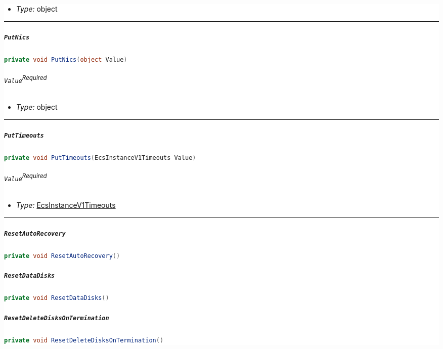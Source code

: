 - *Type:* object

---

##### `PutNics` <a name="PutNics" id="@cdktf/provider-opentelekomcloud.ecsInstanceV1.EcsInstanceV1.putNics"></a>

```csharp
private void PutNics(object Value)
```

###### `Value`<sup>Required</sup> <a name="Value" id="@cdktf/provider-opentelekomcloud.ecsInstanceV1.EcsInstanceV1.putNics.parameter.value"></a>

- *Type:* object

---

##### `PutTimeouts` <a name="PutTimeouts" id="@cdktf/provider-opentelekomcloud.ecsInstanceV1.EcsInstanceV1.putTimeouts"></a>

```csharp
private void PutTimeouts(EcsInstanceV1Timeouts Value)
```

###### `Value`<sup>Required</sup> <a name="Value" id="@cdktf/provider-opentelekomcloud.ecsInstanceV1.EcsInstanceV1.putTimeouts.parameter.value"></a>

- *Type:* <a href="#@cdktf/provider-opentelekomcloud.ecsInstanceV1.EcsInstanceV1Timeouts">EcsInstanceV1Timeouts</a>

---

##### `ResetAutoRecovery` <a name="ResetAutoRecovery" id="@cdktf/provider-opentelekomcloud.ecsInstanceV1.EcsInstanceV1.resetAutoRecovery"></a>

```csharp
private void ResetAutoRecovery()
```

##### `ResetDataDisks` <a name="ResetDataDisks" id="@cdktf/provider-opentelekomcloud.ecsInstanceV1.EcsInstanceV1.resetDataDisks"></a>

```csharp
private void ResetDataDisks()
```

##### `ResetDeleteDisksOnTermination` <a name="ResetDeleteDisksOnTermination" id="@cdktf/provider-opentelekomcloud.ecsInstanceV1.EcsInstanceV1.resetDeleteDisksOnTermination"></a>

```csharp
private void ResetDeleteDisksOnTermination()
```
